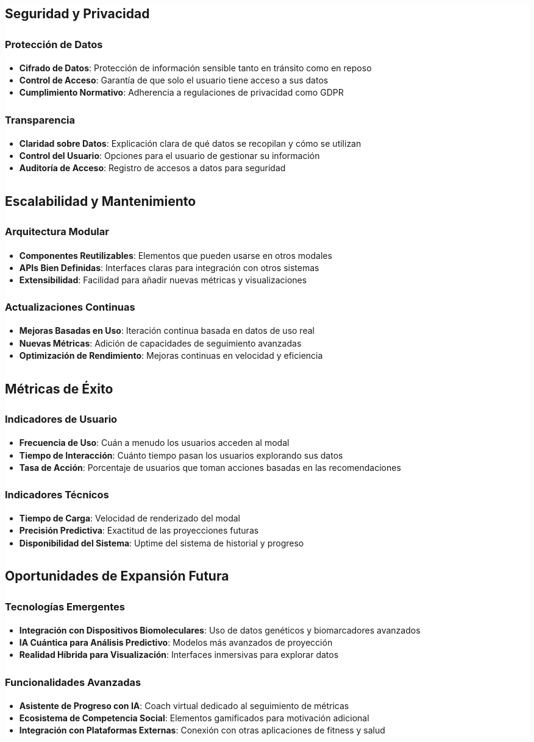 ## Seguridad y Privacidad

### Protección de Datos
- **Cifrado de Datos**: Protección de información sensible tanto en tránsito como en reposo
- **Control de Acceso**: Garantía de que solo el usuario tiene acceso a sus datos
- **Cumplimiento Normativo**: Adherencia a regulaciones de privacidad como GDPR

### Transparencia
- **Claridad sobre Datos**: Explicación clara de qué datos se recopilan y cómo se utilizan
- **Control del Usuario**: Opciones para el usuario de gestionar su información
- **Auditoría de Acceso**: Registro de accesos a datos para seguridad

## Escalabilidad y Mantenimiento

### Arquitectura Modular
- **Componentes Reutilizables**: Elementos que pueden usarse en otros modales
- **APIs Bien Definidas**: Interfaces claras para integración con otros sistemas
- **Extensibilidad**: Facilidad para añadir nuevas métricas y visualizaciones

### Actualizaciones Continuas
- **Mejoras Basadas en Uso**: Iteración continua basada en datos de uso real
- **Nuevas Métricas**: Adición de capacidades de seguimiento avanzadas
- **Optimización de Rendimiento**: Mejoras continuas en velocidad y eficiencia

## Métricas de Éxito

### Indicadores de Usuario
- **Frecuencia de Uso**: Cuán a menudo los usuarios acceden al modal
- **Tiempo de Interacción**: Cuánto tiempo pasan los usuarios explorando sus datos
- **Tasa de Acción**: Porcentaje de usuarios que toman acciones basadas en las recomendaciones

### Indicadores Técnicos
- **Tiempo de Carga**: Velocidad de renderizado del modal
- **Precisión Predictiva**: Exactitud de las proyecciones futuras
- **Disponibilidad del Sistema**: Uptime del sistema de historial y progreso

## Oportunidades de Expansión Futura

### Tecnologías Emergentes
- **Integración con Dispositivos Biomoleculares**: Uso de datos genéticos y biomarcadores avanzados
- **IA Cuántica para Análisis Predictivo**: Modelos más avanzados de proyección
- **Realidad Híbrida para Visualización**: Interfaces inmersivas para explorar datos

### Funcionalidades Avanzadas
- **Asistente de Progreso con IA**: Coach virtual dedicado al seguimiento de métricas
- **Ecosistema de Competencia Social**: Elementos gamificados para motivación adicional
- **Integración con Plataformas Externas**: Conexión con otras aplicaciones de fitness y salud
